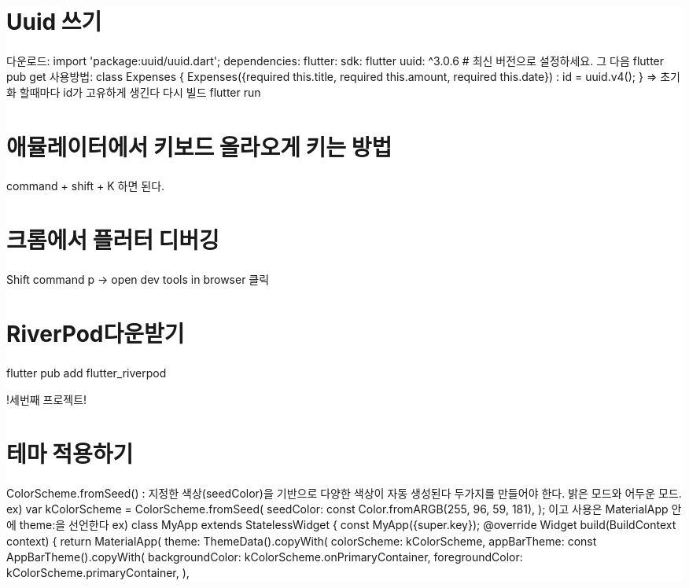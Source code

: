 # Uuid 쓰기
다운로드: import 'package:uuid/uuid.dart';
dependencies:
  flutter:
    sdk: flutter
  uuid: ^3.0.6  # 최신 버전으로 설정하세요.
그 다음
flutter pub get
사용방법:
class Expenses {
  Expenses({required this.title, required this.amount, required this.date})
      : id = uuid.v4();
} => 초기화 할때마다 id가 고유하게 생긴다
다시 빌드
flutter run

# 애뮬레이터에서 키보드 올라오게 키는 방법
command + shift + K 하면 된다.

# 크롬에서 플러터 디버깅
Shift command p -> open dev tools in browser 클릭

# RiverPod다운받기
flutter pub add flutter_riverpod

!세번째 프로젝트!
# 테마 적용하기 
ColorScheme.fromSeed() : 
지정한 색상(seedColor)을 기반으로 다양한 색상이 자동 생성된다
두가지를 만들어야 한다. 밝은 모드와 어두운 모드.
ex)
var kColorScheme = ColorScheme.fromSeed(
  seedColor: const Color.fromARGB(255, 96, 59, 181),
);
이고 사용은 MaterialApp 안에 theme:을 선언한다
ex)
class MyApp extends StatelessWidget {
  const MyApp({super.key});
  @override
  Widget build(BuildContext context) {
    return MaterialApp(
      theme: ThemeData().copyWith(
        colorScheme: kColorScheme,
        appBarTheme: const AppBarTheme().copyWith(
          backgroundColor: kColorScheme.onPrimaryContainer,
          foregroundColor: kColorScheme.primaryContainer,
        ),
        
